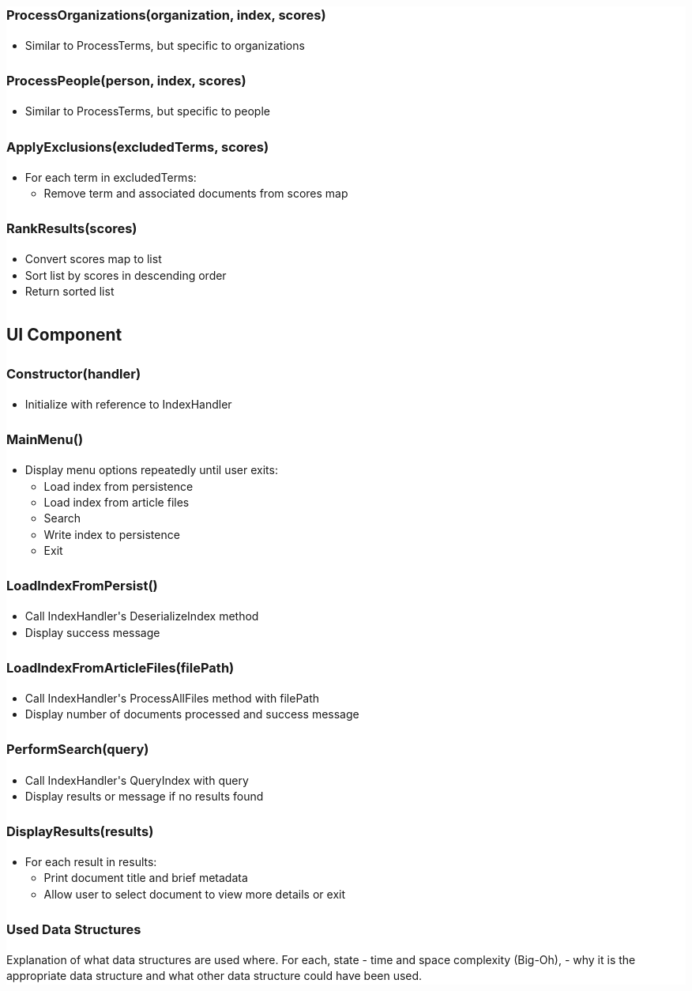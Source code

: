 ### ProcessOrganizations(organization, index, scores)
- Similar to ProcessTerms, but specific to organizations

### ProcessPeople(person, index, scores)
- Similar to ProcessTerms, but specific to people

### ApplyExclusions(excludedTerms, scores)
- For each term in excludedTerms:
  - Remove term and associated documents from scores map

### RankResults(scores)
- Convert scores map to list
- Sort list by scores in descending order
- Return sorted list

## UI Component

### Constructor(handler)
- Initialize with reference to IndexHandler

### MainMenu()
- Display menu options repeatedly until user exits:
  - Load index from persistence
  - Load index from article files
  - Search
  - Write index to persistence
  - Exit

### LoadIndexFromPersist()
- Call IndexHandler's DeserializeIndex method
- Display success message

### LoadIndexFromArticleFiles(filePath)
- Call IndexHandler's ProcessAllFiles method with filePath
- Display number of documents processed and success message

### PerformSearch(query)
- Call IndexHandler's QueryIndex with query
- Display results or message if no results found

### DisplayResults(results)
- For each result in results:
  - Print document title and brief metadata
  - Allow user to select document to view more details or exit


### Used Data Structures
Explanation of what data structures are used where. For each, state
    - time and space complexity (Big-Oh),
    - why it is the appropriate data structure and what other data structure could have been used.
